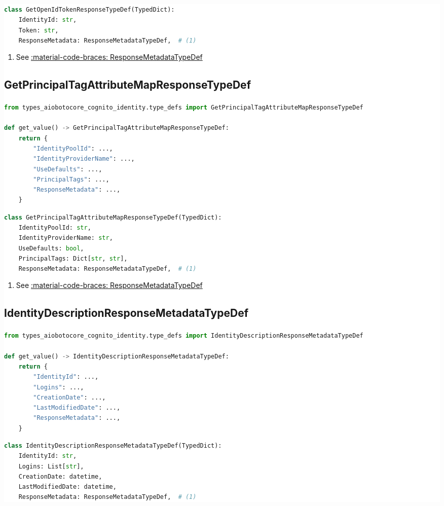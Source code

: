 ```python title="Definition"
class GetOpenIdTokenResponseTypeDef(TypedDict):
    IdentityId: str,
    Token: str,
    ResponseMetadata: ResponseMetadataTypeDef,  # (1)
```

1. See [:material-code-braces: ResponseMetadataTypeDef](./type_defs.md#responsemetadatatypedef) 
## GetPrincipalTagAttributeMapResponseTypeDef

```python title="Usage Example"
from types_aiobotocore_cognito_identity.type_defs import GetPrincipalTagAttributeMapResponseTypeDef

def get_value() -> GetPrincipalTagAttributeMapResponseTypeDef:
    return {
        "IdentityPoolId": ...,
        "IdentityProviderName": ...,
        "UseDefaults": ...,
        "PrincipalTags": ...,
        "ResponseMetadata": ...,
    }
```

```python title="Definition"
class GetPrincipalTagAttributeMapResponseTypeDef(TypedDict):
    IdentityPoolId: str,
    IdentityProviderName: str,
    UseDefaults: bool,
    PrincipalTags: Dict[str, str],
    ResponseMetadata: ResponseMetadataTypeDef,  # (1)
```

1. See [:material-code-braces: ResponseMetadataTypeDef](./type_defs.md#responsemetadatatypedef) 
## IdentityDescriptionResponseMetadataTypeDef

```python title="Usage Example"
from types_aiobotocore_cognito_identity.type_defs import IdentityDescriptionResponseMetadataTypeDef

def get_value() -> IdentityDescriptionResponseMetadataTypeDef:
    return {
        "IdentityId": ...,
        "Logins": ...,
        "CreationDate": ...,
        "LastModifiedDate": ...,
        "ResponseMetadata": ...,
    }
```

```python title="Definition"
class IdentityDescriptionResponseMetadataTypeDef(TypedDict):
    IdentityId: str,
    Logins: List[str],
    CreationDate: datetime,
    LastModifiedDate: datetime,
    ResponseMetadata: ResponseMetadataTypeDef,  # (1)
```
